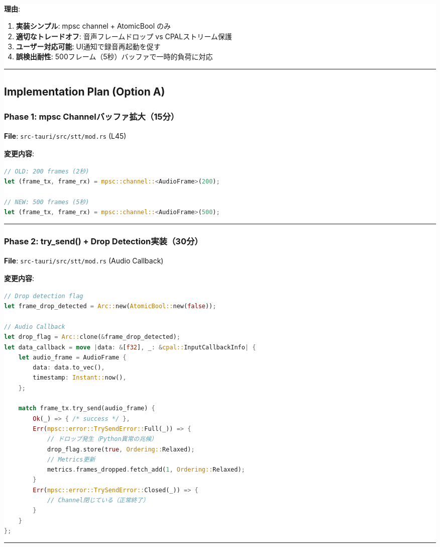 **理由**:

1. **実装シンプル**: mpsc channel + AtomicBool のみ
2. **適切なトレードオフ**: 音声フレームドロップ vs CPALストリーム保護
3. **ユーザー対応可能**: UI通知で録音再起動を促す
4. **誤検出耐性**: 500フレーム（5秒）バッファで一時的負荷に対応

---

## Implementation Plan (Option A)

### Phase 1: mpsc Channelバッファ拡大（15分）

**File**: `src-tauri/src/stt/mod.rs` (L45)

**変更内容**:
```rust
// OLD: 200 frames (2秒)
let (frame_tx, frame_rx) = mpsc::channel::<AudioFrame>(200);

// NEW: 500 frames (5秒)
let (frame_tx, frame_rx) = mpsc::channel::<AudioFrame>(500);
```

---

### Phase 2: try_send() + Drop Detection実装（30分）

**File**: `src-tauri/src/stt/mod.rs` (Audio Callback)

**変更内容**:
```rust
// Drop detection flag
let frame_drop_detected = Arc::new(AtomicBool::new(false));

// Audio Callback
let drop_flag = Arc::clone(&frame_drop_detected);
let data_callback = move |data: &[f32], _: &cpal::InputCallbackInfo| {
    let audio_frame = AudioFrame {
        data: data.to_vec(),
        timestamp: Instant::now(),
    };

    match frame_tx.try_send(audio_frame) {
        Ok(_) => { /* success */ },
        Err(mpsc::error::TrySendError::Full(_)) => {
            // ドロップ発生（Python異常の兆候）
            drop_flag.store(true, Ordering::Relaxed);
            // Metrics更新
            metrics.frames_dropped.fetch_add(1, Ordering::Relaxed);
        }
        Err(mpsc::error::TrySendError::Closed(_)) => {
            // Channel閉じている（正常終了）
        }
    }
};
```

---